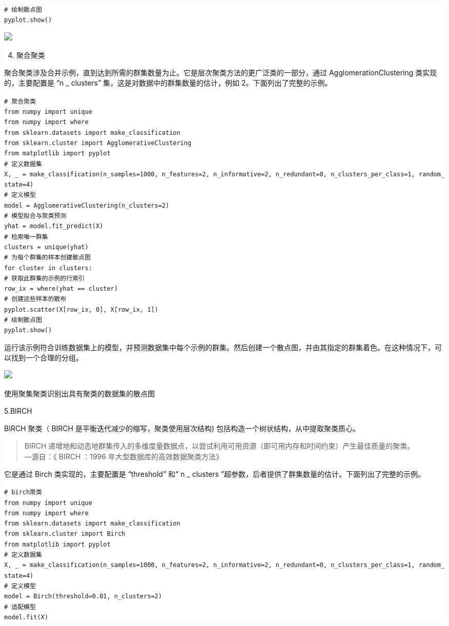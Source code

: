 ```
# 绘制散点图
pyplot.show()

```

![](https://mmbiz.qpic.cn/mmbiz_jpg/hN1l83J6PhicFNACEyibu1pT886sqkliaPiazzyicXevqeRRrgcFqYBTogEExibZXa94odia5SbdXBzfV2PDaqiaou3fcg/640?wx_fmt=jpeg)

4. 聚合聚类

聚合聚类涉及合并示例，直到达到所需的群集数量为止。它是层次聚类方法的更广泛类的一部分，通过 AgglomerationClustering 类实现的，主要配置是 “n _ clusters” 集，这是对数据中的群集数量的估计，例如 2。下面列出了完整的示例。

```
# 聚合聚类
from numpy import unique
from numpy import where
from sklearn.datasets import make_classification
from sklearn.cluster import AgglomerativeClustering
from matplotlib import pyplot
# 定义数据集
X, _ = make_classification(n_samples=1000, n_features=2, n_informative=2, n_redundant=0, n_clusters_per_class=1, random_state=4)
# 定义模型
model = AgglomerativeClustering(n_clusters=2)
# 模型拟合与聚类预测
yhat = model.fit_predict(X)
# 检索唯一群集
clusters = unique(yhat)
# 为每个群集的样本创建散点图
for cluster in clusters:
# 获取此群集的示例的行索引
row_ix = where(yhat == cluster)
# 创建这些样本的散布
pyplot.scatter(X[row_ix, 0], X[row_ix, 1])
# 绘制散点图
pyplot.show()

```

运行该示例符合训练数据集上的模型，并预测数据集中每个示例的群集。然后创建一个散点图，并由其指定的群集着色。在这种情况下，可以找到一个合理的分组。

![](https://mmbiz.qpic.cn/mmbiz_jpg/hN1l83J6PhicFNACEyibu1pT886sqkliaPiaGlicRfbG0xib1ic1EeEYwZDPTR9a4bcdiaskwJ5ibmA623bfRjC4opc1iaTw/640?wx_fmt=jpeg)

使用聚集聚类识别出具有聚类的数据集的散点图

5.BIRCH

BIRCH 聚类（ BIRCH 是平衡迭代减少的缩写，聚类使用层次结构) 包括构造一个树状结构，从中提取聚类质心。

> BIRCH 递增地和动态地群集传入的多维度量数据点，以尝试利用可用资源（即可用内存和时间约束）产生最佳质量的聚类。  
> —源自：《 BIRCH ：1996 年大型数据库的高效数据聚类方法》

它是通过 Birch 类实现的，主要配置是 “threshold” 和“ n _ clusters ”超参数，后者提供了群集数量的估计。下面列出了完整的示例。

```
# birch聚类
from numpy import unique
from numpy import where
from sklearn.datasets import make_classification
from sklearn.cluster import Birch
from matplotlib import pyplot
# 定义数据集
X, _ = make_classification(n_samples=1000, n_features=2, n_informative=2, n_redundant=0, n_clusters_per_class=1, random_state=4)
# 定义模型
model = Birch(threshold=0.01, n_clusters=2)
# 适配模型
model.fit(X)
```